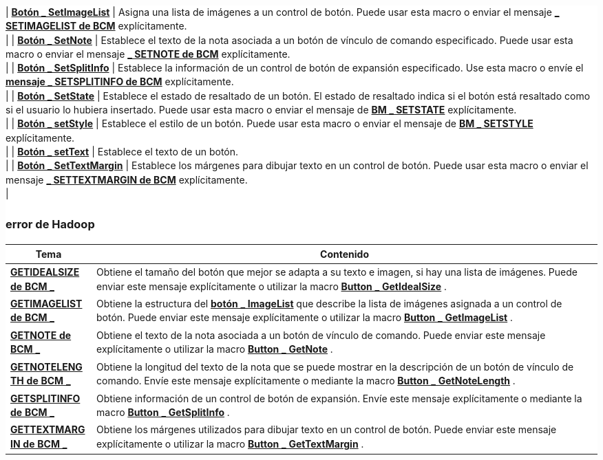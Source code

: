 | [**Botón \_ SetImageList**](/windows/desktop/api/Commctrl/nf-commctrl-button_setimagelist)                           | Asigna una lista de imágenes a un control de botón. Puede usar esta macro o enviar el mensaje [**\_ SETIMAGELIST de BCM**](bcm-setimagelist.md) explícitamente. <br/>                                                                                       |
| [**Botón \_ SetNote**](/windows/desktop/api/Commctrl/nf-commctrl-button_setnote)                                     | Establece el texto de la nota asociada a un botón de vínculo de comando especificado. Puede usar esta macro o enviar el mensaje [**\_ SETNOTE de BCM**](bcm-setnote.md) explícitamente.<br/>                                                                  |
| [**Botón \_ SetSplitInfo**](/windows/desktop/api/Commctrl/nf-commctrl-button_setsplitinfo)                           | Establece la información de un control de botón de expansión especificado. Use esta macro o envíe el [**mensaje \_ SETSPLITINFO de BCM**](bcm-setsplitinfo.md) explícitamente.<br/>                                                                                    |
| [**Botón \_ SetState**](/windows/desktop/api/Windowsx/nf-windowsx-button_setstate)                                   | Establece el estado de resaltado de un botón. El estado de resaltado indica si el botón está resaltado como si el usuario lo hubiera insertado. Puede usar esta macro o enviar el mensaje de [**BM \_ SETSTATE**](bm-setstate.md) explícitamente. <br/>        |
| [**Botón \_ setStyle**](/windows/desktop/api/Windowsx/nf-windowsx-button_setstyle)                                   | Establece el estilo de un botón. Puede usar esta macro o enviar el mensaje de [**BM \_ SETSTYLE**](bm-setstyle.md) explícitamente. <br/>                                                                                                                |
| [**Botón \_ setText**](/windows/desktop/api/Windowsx/nf-windowsx-button_settext)                                     | Establece el texto de un botón.<br/>                                                                                                                                                                                                             |
| [**Botón \_ SetTextMargin**](/windows/desktop/api/Commctrl/nf-commctrl-button_settextmargin)                         | Establece los márgenes para dibujar texto en un control de botón. Puede usar esta macro o enviar el mensaje [**\_ SETTEXTMARGIN de BCM**](bcm-settextmargin.md) explícitamente. <br/>                                                                         |



 

### <a name="messages"></a>error de Hadoop



| Tema                                                 | Contenido                                                                                                                                                                                                                                                                                            |
|-------------------------------------------------------|-----------------------------------------------------------------------------------------------------------------------------------------------------------------------------------------------------------------------------------------------------------------------------------------------------|
| [**GETIDEALSIZE de BCM \_**](bcm-getidealsize.md)         | Obtiene el tamaño del botón que mejor se adapta a su texto e imagen, si hay una lista de imágenes. Puede enviar este mensaje explícitamente o utilizar la macro [**Button \_ GetIdealSize**](/windows/desktop/api/Commctrl/nf-commctrl-button_getidealsize) .<br/>                                                                                   |
| [**GETIMAGELIST de BCM \_**](bcm-getimagelist.md)         | Obtiene la estructura del [**botón \_ ImageList**](/windows/desktop/api/Commctrl/ns-commctrl-button_imagelist) que describe la lista de imágenes asignada a un control de botón. Puede enviar este mensaje explícitamente o utilizar la macro [**Button \_ GetImageList**](/windows/desktop/api/Commctrl/nf-commctrl-button_getimagelist) .<br/>                                                  |
| [**GETNOTE de BCM \_**](bcm-getnote.md)                   | Obtiene el texto de la nota asociada a un botón de vínculo de comando. Puede enviar este mensaje explícitamente o utilizar la macro [**Button \_ GetNote**](/windows/desktop/api/Commctrl/nf-commctrl-button_getnote) .<br/>                                                                                                                        |
| [**GETNOTELENGTH de BCM \_**](bcm-getnotelength.md)       | Obtiene la longitud del texto de la nota que se puede mostrar en la descripción de un botón de vínculo de comando. Envíe este mensaje explícitamente o mediante la macro [**Button \_ GetNoteLength**](/windows/desktop/api/Commctrl/nf-commctrl-button_getnotelength) .<br/>                                                                           |
| [**GETSPLITINFO de BCM \_**](bcm-getsplitinfo.md)         | Obtiene información de un control de botón de expansión. Envíe este mensaje explícitamente o mediante la macro [**Button \_ GetSplitInfo**](/windows/desktop/api/Commctrl/nf-commctrl-button_getsplitinfo) . <br/>                                                                                                                                    |
| [**GETTEXTMARGIN de BCM \_**](bcm-gettextmargin.md)       | Obtiene los márgenes utilizados para dibujar texto en un control de botón. Puede enviar este mensaje explícitamente o utilizar la macro [**Button \_ GetTextMargin**](/windows/desktop/api/Commctrl/nf-commctrl-button_gettextmargin) .<br/>                                                                                                                     |